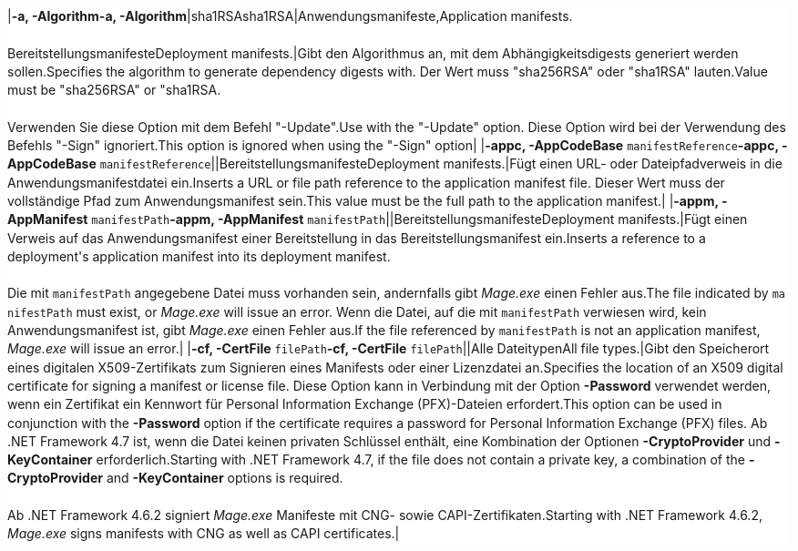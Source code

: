 |<span data-ttu-id="09cea-155">**-a, -Algorithm**</span><span class="sxs-lookup"><span data-stu-id="09cea-155">**-a, -Algorithm**</span></span>|<span data-ttu-id="09cea-156">sha1RSA</span><span class="sxs-lookup"><span data-stu-id="09cea-156">sha1RSA</span></span>|<span data-ttu-id="09cea-157">Anwendungsmanifeste,</span><span class="sxs-lookup"><span data-stu-id="09cea-157">Application manifests.</span></span><br /><br /> <span data-ttu-id="09cea-158">Bereitstellungsmanifeste</span><span class="sxs-lookup"><span data-stu-id="09cea-158">Deployment manifests.</span></span>|<span data-ttu-id="09cea-159">Gibt den Algorithmus an, mit dem Abhängigkeitsdigests generiert werden sollen.</span><span class="sxs-lookup"><span data-stu-id="09cea-159">Specifies the algorithm to generate dependency digests with.</span></span> <span data-ttu-id="09cea-160">Der Wert muss "sha256RSA" oder "sha1RSA" lauten.</span><span class="sxs-lookup"><span data-stu-id="09cea-160">Value must be "sha256RSA" or "sha1RSA.</span></span><br /><br /> <span data-ttu-id="09cea-161">Verwenden Sie diese Option mit dem Befehl "-Update".</span><span class="sxs-lookup"><span data-stu-id="09cea-161">Use with the "-Update" option.</span></span> <span data-ttu-id="09cea-162">Diese Option wird bei der Verwendung des Befehls "-Sign" ignoriert.</span><span class="sxs-lookup"><span data-stu-id="09cea-162">This option is ignored when using the "-Sign" option</span></span>|
|<span data-ttu-id="09cea-163">**-appc, -AppCodeBase** `manifestReference`</span><span class="sxs-lookup"><span data-stu-id="09cea-163">**-appc, -AppCodeBase** `manifestReference`</span></span>||<span data-ttu-id="09cea-164">Bereitstellungsmanifeste</span><span class="sxs-lookup"><span data-stu-id="09cea-164">Deployment manifests.</span></span>|<span data-ttu-id="09cea-165">Fügt einen URL- oder Dateipfadverweis in die Anwendungsmanifestdatei ein.</span><span class="sxs-lookup"><span data-stu-id="09cea-165">Inserts a URL or file path reference to the application manifest file.</span></span> <span data-ttu-id="09cea-166">Dieser Wert muss der vollständige Pfad zum Anwendungsmanifest sein.</span><span class="sxs-lookup"><span data-stu-id="09cea-166">This value must be the full path to the application manifest.</span></span>|
|<span data-ttu-id="09cea-167">**-appm, -AppManifest** `manifestPath`</span><span class="sxs-lookup"><span data-stu-id="09cea-167">**-appm, -AppManifest** `manifestPath`</span></span>||<span data-ttu-id="09cea-168">Bereitstellungsmanifeste</span><span class="sxs-lookup"><span data-stu-id="09cea-168">Deployment manifests.</span></span>|<span data-ttu-id="09cea-169">Fügt einen Verweis auf das Anwendungsmanifest einer Bereitstellung in das Bereitstellungsmanifest ein.</span><span class="sxs-lookup"><span data-stu-id="09cea-169">Inserts a reference to a deployment's application manifest into its deployment manifest.</span></span><br /><br /> <span data-ttu-id="09cea-170">Die mit `manifestPath` angegebene Datei muss vorhanden sein, andernfalls gibt *Mage.exe* einen Fehler aus.</span><span class="sxs-lookup"><span data-stu-id="09cea-170">The file indicated by `manifestPath` must exist, or *Mage.exe* will issue an error.</span></span> <span data-ttu-id="09cea-171">Wenn die Datei, auf die mit `manifestPath` verwiesen wird, kein Anwendungsmanifest ist, gibt *Mage.exe* einen Fehler aus.</span><span class="sxs-lookup"><span data-stu-id="09cea-171">If the file referenced by `manifestPath` is not an application manifest, *Mage.exe* will issue an error.</span></span>|
|<span data-ttu-id="09cea-172">**-cf, -CertFile** `filePath`</span><span class="sxs-lookup"><span data-stu-id="09cea-172">**-cf, -CertFile** `filePath`</span></span>||<span data-ttu-id="09cea-173">Alle Dateitypen</span><span class="sxs-lookup"><span data-stu-id="09cea-173">All file types.</span></span>|<span data-ttu-id="09cea-174">Gibt den Speicherort eines digitalen X509-Zertifikats zum Signieren eines Manifests oder einer Lizenzdatei an.</span><span class="sxs-lookup"><span data-stu-id="09cea-174">Specifies the location of an X509 digital certificate for signing a manifest or license file.</span></span> <span data-ttu-id="09cea-175">Diese Option kann in Verbindung mit der Option **-Password** verwendet werden, wenn ein Zertifikat ein Kennwort für Personal Information Exchange (PFX)-Dateien erfordert.</span><span class="sxs-lookup"><span data-stu-id="09cea-175">This option can be used in conjunction with the **-Password** option if the certificate requires a password for Personal Information Exchange (PFX) files.</span></span> <span data-ttu-id="09cea-176">Ab .NET Framework 4.7 ist, wenn die Datei keinen privaten Schlüssel enthält, eine Kombination der Optionen **-CryptoProvider** und **-KeyContainer** erforderlich.</span><span class="sxs-lookup"><span data-stu-id="09cea-176">Starting with .NET Framework 4.7, if the file does not contain a private key, a combination of the **-CryptoProvider** and **-KeyContainer** options is required.</span></span><br/><br/><span data-ttu-id="09cea-177">Ab .NET Framework 4.6.2 signiert *Mage.exe* Manifeste mit CNG- sowie CAPI-Zertifikaten.</span><span class="sxs-lookup"><span data-stu-id="09cea-177">Starting with .NET Framework 4.6.2, *Mage.exe* signs manifests with CNG as well as CAPI certificates.</span></span>|